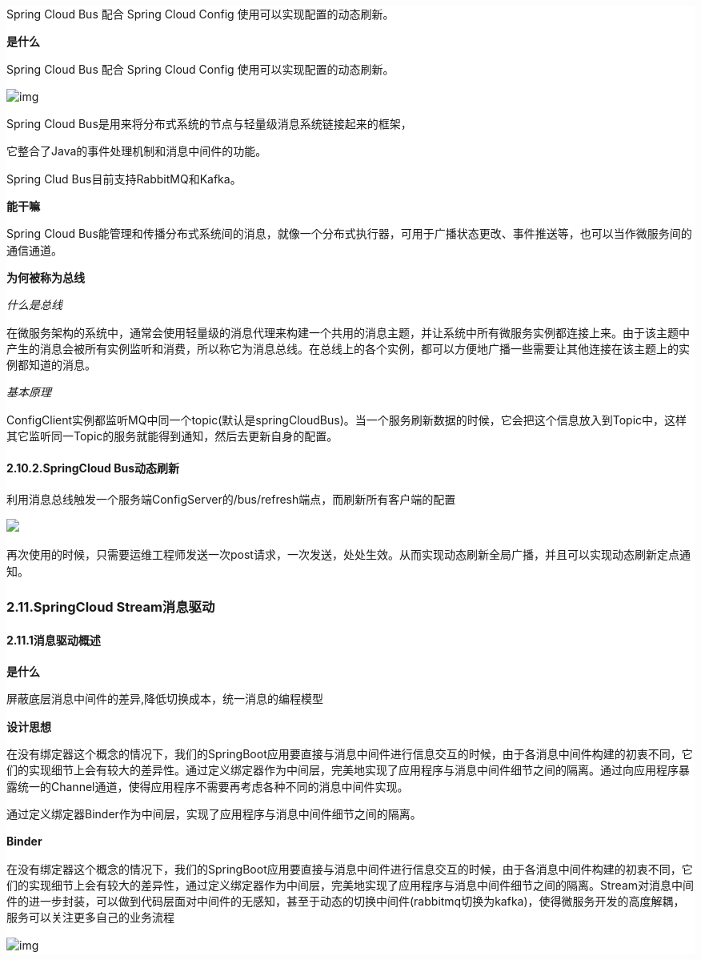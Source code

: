 Spring Cloud Bus 配合 Spring Cloud Config 使用可以实现配置的动态刷新。

**是什么**

Spring Cloud Bus 配合 Spring Cloud Config 使用可以实现配置的动态刷新。

![img](https://raw.githubusercontent.com/moon-xuans/mediaImage/main/2022/202207312157636.png)

Spring Cloud Bus是用来将分布式系统的节点与轻量级消息系统链接起来的框架，

它整合了Java的事件处理机制和消息中间件的功能。

Spring Clud Bus目前支持RabbitMQ和Kafka。

**能干嘛**

Spring Cloud Bus能管理和传播分布式系统间的消息，就像一个分布式执行器，可用于广播状态更改、事件推送等，也可以当作微服务间的通信通道。

**为何被称为总线**

*什么是总线*

在微服务架构的系统中，通常会使用轻量级的消息代理来构建一个共用的消息主题，并让系统中所有微服务实例都连接上来。由于该主题中产生的消息会被所有实例监听和消费，所以称它为消息总线。在总线上的各个实例，都可以方便地广播一些需要让其他连接在该主题上的实例都知道的消息。

*基本原理*

ConfigClient实例都监听MQ中同一个topic(默认是springCloudBus)。当一个服务刷新数据的时候，它会把这个信息放入到Topic中，这样其它监听同一Topic的服务就能得到通知，然后去更新自身的配置。

#### 2.10.2.SpringCloud Bus动态刷新

利用消息总线触发一个服务端ConfigServer的/bus/refresh端点，而刷新所有客户端的配置

![](https://raw.githubusercontent.com/moon-xuans/mediaImage/main/2022/202208010822565.png)

再次使用的时候，只需要运维工程师发送一次post请求，一次发送，处处生效。从而实现动态刷新全局广播，并且可以实现动态刷新定点通知。

### 2.11.SpringCloud Stream消息驱动

#### 2.11.1消息驱动概述

**是什么**

屏蔽底层消息中间件的差异,降低切换成本，统一消息的编程模型

**设计思想**

在没有绑定器这个概念的情况下，我们的SpringBoot应用要直接与消息中间件进行信息交互的时候，由于各消息中间件构建的初衷不同，它们的实现细节上会有较大的差异性。通过定义绑定器作为中间层，完美地实现了应用程序与消息中间件细节之间的隔离。通过向应用程序暴露统一的Channel通道，使得应用程序不需要再考虑各种不同的消息中间件实现。

通过定义绑定器Binder作为中间层，实现了应用程序与消息中间件细节之间的隔离。

**Binder**

在没有绑定器这个概念的情况下，我们的SpringBoot应用要直接与消息中间件进行信息交互的时候，由于各消息中间件构建的初衷不同，它们的实现细节上会有较大的差异性，通过定义绑定器作为中间层，完美地实现了应用程序与消息中间件细节之间的隔离。Stream对消息中间件的进一步封装，可以做到代码层面对中间件的无感知，甚至于动态的切换中间件(rabbitmq切换为kafka)，使得微服务开发的高度解耦，服务可以关注更多自己的业务流程

![img](https://raw.githubusercontent.com/moon-xuans/mediaImage/main/2022/202208010832830.png)
